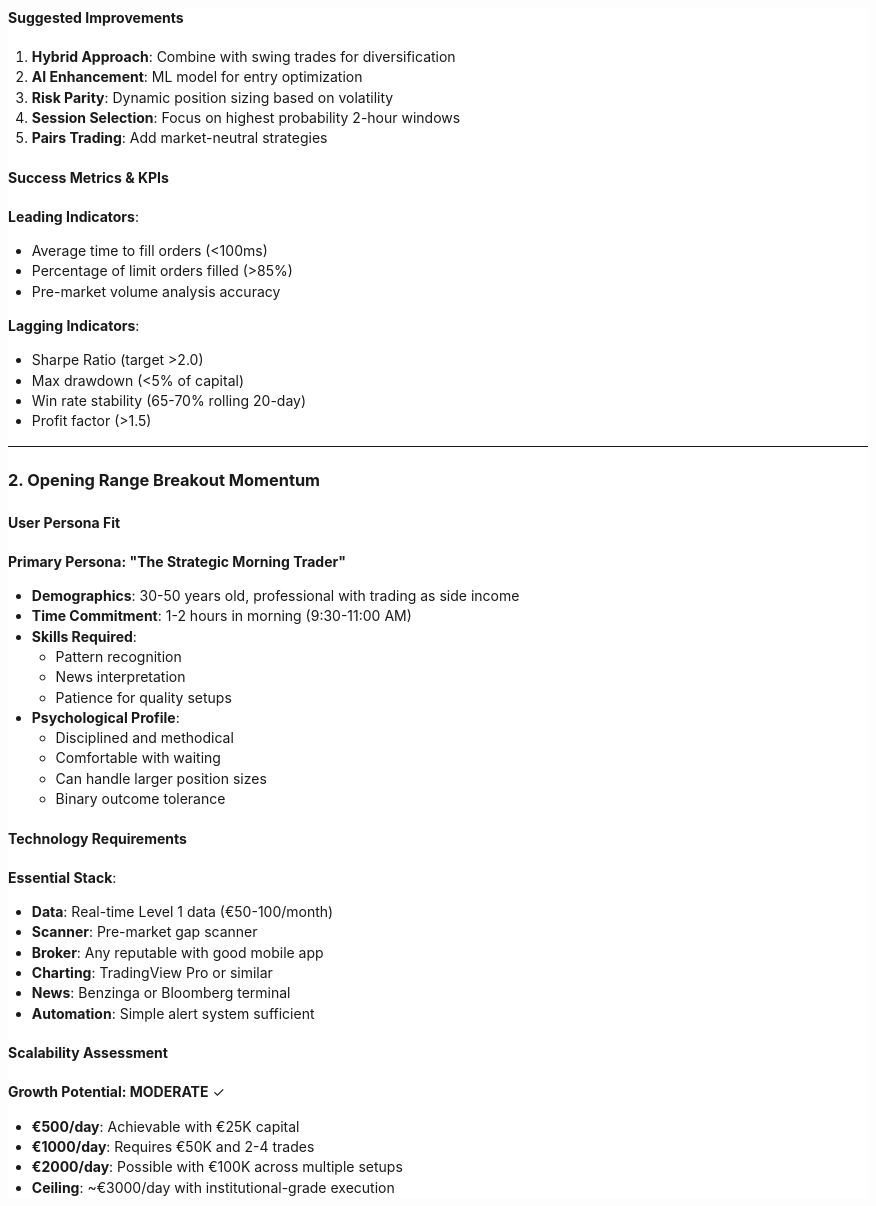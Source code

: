 #### Suggested Improvements
1. **Hybrid Approach**: Combine with swing trades for diversification
2. **AI Enhancement**: ML model for entry optimization
3. **Risk Parity**: Dynamic position sizing based on volatility
4. **Session Selection**: Focus on highest probability 2-hour windows
5. **Pairs Trading**: Add market-neutral strategies

#### Success Metrics & KPIs
**Leading Indicators**:
- Average time to fill orders (<100ms)
- Percentage of limit orders filled (>85%)
- Pre-market volume analysis accuracy

**Lagging Indicators**:
- Sharpe Ratio (target >2.0)
- Max drawdown (<5% of capital)
- Win rate stability (65-70% rolling 20-day)
- Profit factor (>1.5)

---

### 2. Opening Range Breakout Momentum

#### User Persona Fit
**Primary Persona: "The Strategic Morning Trader"**
- **Demographics**: 30-50 years old, professional with trading as side income
- **Time Commitment**: 1-2 hours in morning (9:30-11:00 AM)
- **Skills Required**:
  - Pattern recognition
  - News interpretation
  - Patience for quality setups
- **Psychological Profile**:
  - Disciplined and methodical
  - Comfortable with waiting
  - Can handle larger position sizes
  - Binary outcome tolerance

#### Technology Requirements
**Essential Stack**:
- **Data**: Real-time Level 1 data (€50-100/month)
- **Scanner**: Pre-market gap scanner
- **Broker**: Any reputable with good mobile app
- **Charting**: TradingView Pro or similar
- **News**: Benzinga or Bloomberg terminal
- **Automation**: Simple alert system sufficient

#### Scalability Assessment
**Growth Potential: MODERATE** ✓
- **€500/day**: Achievable with €25K capital
- **€1000/day**: Requires €50K and 2-4 trades
- **€2000/day**: Possible with €100K across multiple setups
- **Ceiling**: ~€3000/day with institutional-grade execution
